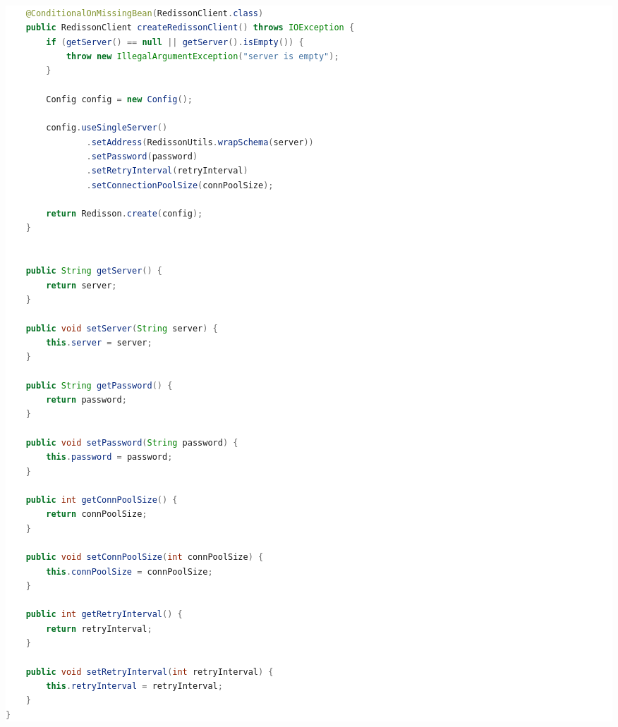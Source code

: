 ```java
    @ConditionalOnMissingBean(RedissonClient.class)
    public RedissonClient createRedissonClient() throws IOException {
        if (getServer() == null || getServer().isEmpty()) {
            throw new IllegalArgumentException("server is empty");
        }

        Config config = new Config();

        config.useSingleServer()
                .setAddress(RedissonUtils.wrapSchema(server))
                .setPassword(password)
                .setRetryInterval(retryInterval)
                .setConnectionPoolSize(connPoolSize);

        return Redisson.create(config);
    }


    public String getServer() {
        return server;
    }

    public void setServer(String server) {
        this.server = server;
    }

    public String getPassword() {
        return password;
    }

    public void setPassword(String password) {
        this.password = password;
    }

    public int getConnPoolSize() {
        return connPoolSize;
    }

    public void setConnPoolSize(int connPoolSize) {
        this.connPoolSize = connPoolSize;
    }

    public int getRetryInterval() {
        return retryInterval;
    }

    public void setRetryInterval(int retryInterval) {
        this.retryInterval = retryInterval;
    }
}
```
